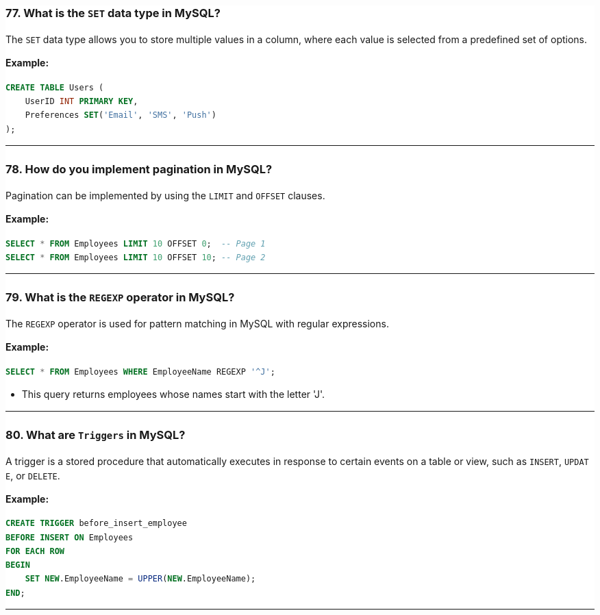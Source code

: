 
### 77. **What is the `SET` data type in MySQL?**

   The `SET` data type allows you to store multiple values in a column, where each value is selected from a predefined set of options.

   **Example:**
   ```sql
   CREATE TABLE Users (
       UserID INT PRIMARY KEY,
       Preferences SET('Email', 'SMS', 'Push')
   );
   ```

---

### 78. **How do you implement pagination in MySQL?**

   Pagination can be implemented by using the `LIMIT` and `OFFSET` clauses.

   **Example:**
   ```sql
   SELECT * FROM Employees LIMIT 10 OFFSET 0;  -- Page 1
   SELECT * FROM Employees LIMIT 10 OFFSET 10; -- Page 2
   ```

---

### 79. **What is the `REGEXP` operator in MySQL?**

   The `REGEXP` operator is used for pattern matching in MySQL with regular expressions.

   **Example:**
   ```sql
   SELECT * FROM Employees WHERE EmployeeName REGEXP '^J';
   ```
   - This query returns employees whose names start with the letter 'J'.

---

### 80. **What are `Triggers` in MySQL?**

   A trigger is a stored procedure that automatically executes in response to certain events on a table or view, such as `INSERT`, `UPDATE`, or `DELETE`.

   **Example:**
   ```sql
   CREATE TRIGGER before_insert_employee
   BEFORE INSERT ON Employees
   FOR EACH ROW
   BEGIN
       SET NEW.EmployeeName = UPPER(NEW.EmployeeName);
   END;
   ```

---
